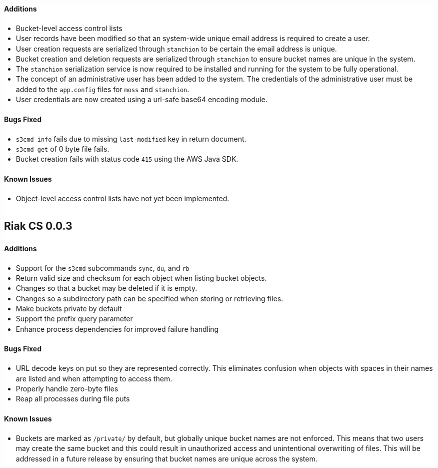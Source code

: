 #### Additions
* Bucket-level access control lists
* User records have been modified so that an system-wide unique email address is required to create a user.
* User creation requests are serialized through `stanchion` to be certain the email address is unique.
* Bucket creation and deletion requests are serialized through `stanchion` to ensure bucket names are unique in the system.
* The `stanchion` serialization service is now required to be installed and running for the system to be fully operational.
* The concept of an administrative user has been added to the system. The credentials of the administrative user must be added to the `app.config` files for `moss` and `stanchion`.
* User credentials are now created using a url-safe base64 encoding module.

#### Bugs Fixed

* `s3cmd info` fails due to missing `last-modified` key in return document.
* `s3cmd get` of 0 byte file fails.
* Bucket creation fails with status code `415` using the AWS Java SDK.

#### Known Issues

* Object-level access control lists have not yet been implemented.

## Riak CS 0.0.3

#### Additions

* Support for the `s3cmd` subcommands `sync`, `du`, and `rb`
* Return valid size and checksum for each object when listing bucket objects.
* Changes so that a bucket may be deleted if it is empty.
* Changes so a subdirectory path can be specified when storing or retrieving files.
* Make buckets private by default
* Support the prefix query parameter
* Enhance process dependencies for improved failure handling

#### Bugs Fixed

* URL decode keys on put so they are represented correctly. This eliminates confusion when objects with spaces in their names are listed and when attempting to access them.
* Properly handle zero-byte files
* Reap all processes during file puts

#### Known Issues

* Buckets are marked as `/private/` by default, but globally unique bucket names are not enforced. This means that two users may create the same bucket and this could result in unauthorized access and unintentional overwriting of files. This will be addressed in a future release by ensuring that bucket names are unique across the system.
